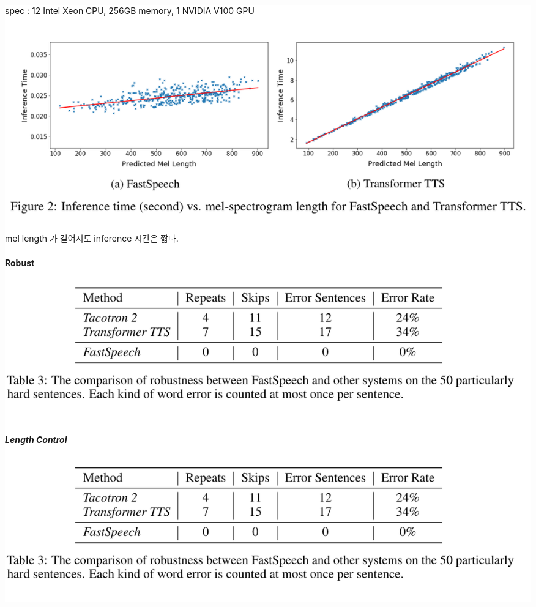 spec : 12 Intel Xeon CPU, 256GB memory, 1 NVIDIA V100 GPU

![git](/assets/images/fast-speech/result-speed2.png)

mel length 가 길어져도 inference 시간은 짧다.

#### Robust

![git](/assets/images/fast-speech/result-robust.png)

##### Length Control

![git](/assets/images/fast-speech/result-robust.png)

